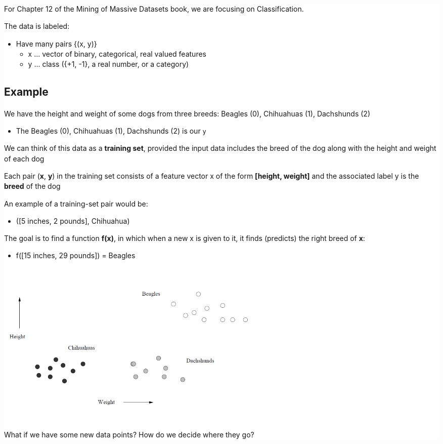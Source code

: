 For Chapter 12 of the Mining of Massive Datasets book, we are focusing on Classification.

The data is labeled:
- Have many pairs {(x, y)}
    - x ... vector of binary, categorical, real valued features
    - y ... class ({+1, -1}, a real number, or a category) 

## Example

We have the height and weight of some dogs from three breeds: Beagles (0), Chihuahuas (1), Dachshunds (2)

- The Beagles (0), Chihuahuas (1), Dachshunds (2) is our `y`

We can think of this data as a **training set**, provided the input data includes the breed of the dog along with the height and weight of each dog

Each pair (**x**, **y**) in the training set consists of a feature vector x of the form **[height, weight]** and the associated label y is the **breed** of the dog

An example of a training-set pair would be: 
- ([5 inches, 2 pounds], Chihuahua)

The goal is to find a function **f(x)**, in which when a new x is given to it, it finds (predicts) the right breed of **x**:
- f([15 inches, 29 pounds]) = Beagles

<img src="images/lecture07_images/Heights and Weights of Certain Dogs in a Diagram.png" width=500, height=300>

What if we have some new data points? How do we decide where they go?
